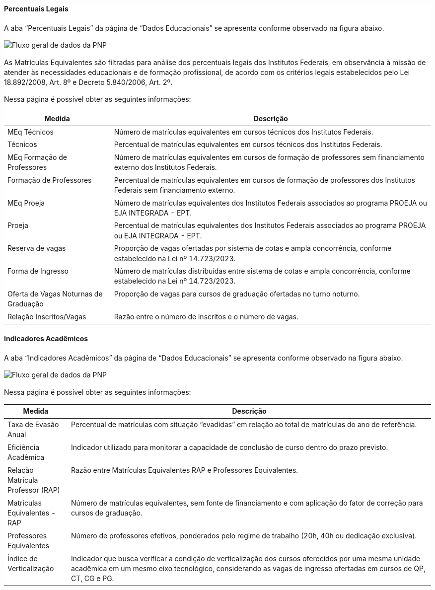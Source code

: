 #### Percentuais Legais

A aba “Percentuais Legais” da página de “Dados Educacionais” se apresenta conforme observado na figura abaixo.

![Fluxo geral de dados da PNP](/assets/img/docs/ode_produto_visual_05.png)

As Matrículas Equivalentes são filtradas para análise dos percentuais legais dos Institutos Federais, em observância à missão de atender às necessidades educacionais e de formação profissional, de acordo com os critérios legais estabelecidos pelo Lei 18.892/2008, Art. 8º e Decreto 5.840/2006, Art. 2º.

Nessa página é possível obter as seguintes informações:

| Medida                                     | Descrição                                                                                                                                                 |
|--------------------------------------------|-----------------------------------------------------------------------------------------------------------------------------------------------------------|
| MEq Técnicos                               | Número de matrículas equivalentes em cursos técnicos dos Institutos Federais.                                                                             |
| Técnicos                                   | Percentual de matrículas equivalentes em cursos técnicos dos Institutos Federais.                                                                         |
| MEq Formação de Professores                | Número de matrículas equivalentes em cursos de formação de professores sem financiamento externo dos Institutos Federais.                                |
| Formação de Professores                    | Percentual de matrículas equivalentes em cursos de formação de professores dos Institutos Federais sem financiamento externo.                             |
| MEq Proeja                                 | Número de matrículas equivalentes dos Institutos Federais associados ao programa PROEJA ou EJA INTEGRADA - EPT.                                           |
| Proeja                                     | Percentual de matrículas equivalentes dos Institutos Federais associados ao programa PROEJA ou EJA INTEGRADA - EPT.                                       |
| Reserva de vagas                           | Proporção de vagas ofertadas por sistema de cotas e ampla concorrência, conforme estabelecido na Lei nº 14.723/2023.                                      |
| Forma de Ingresso                          | Número de matrículas distribuídas entre sistema de cotas e ampla concorrência, conforme estabelecido na Lei nº 14.723/2023.                               |
| Oferta de Vagas Noturnas de Graduação      | Proporção de vagas para cursos de graduação ofertadas no turno noturno.                                                                                   |
| Relação Inscritos/Vagas                    | Razão entre o número de inscritos e o número de vagas.                                                                                                     |


#### Indicadores Acadêmicos

A aba “Indicadores Acadêmicos” da página de “Dados Educacionais” se apresenta conforme observado na figura abaixo.

![Fluxo geral de dados da PNP](/assets/img/docs/ode_produto_visual_06.png)

Nessa página é possível obter as seguintes informações:

| Medida                                      | Descrição                                                                                                                                                                                                                                  |
|---------------------------------------------|--------------------------------------------------------------------------------------------------------------------------------------------------------------------------------------------------------------------------------------------|
| Taxa de Evasão Anual                        | Percentual de matrículas com situação “evadidas” em relação ao total de matrículas do ano de referência.                                                                                                                                    |
| Eficiência Acadêmica                        | Indicador utilizado para monitorar a capacidade de conclusão de curso dentro do prazo previsto.                                                                                                                                            |
| Relação Matrícula Professor (RAP)           | Razão entre Matrículas Equivalentes RAP e Professores Equivalentes.                                                                                                                                                                        |
| Matrículas Equivalentes - RAP               | Número de matrículas equivalentes, sem fonte de financiamento e com aplicação do fator de correção para cursos de graduação.                                                                                                               |
| Professores Equivalentes                    | Número de professores efetivos, ponderados pelo regime de trabalho (20h, 40h ou dedicação exclusiva).                                                                                                                                      |
| Índice de Verticalização                    | Indicador que busca verificar a condição de verticalização dos cursos oferecidos por uma mesma unidade acadêmica em um mesmo eixo tecnológico, considerando as vagas de ingresso ofertadas em cursos de QP, CT, CG e PG.                  |
